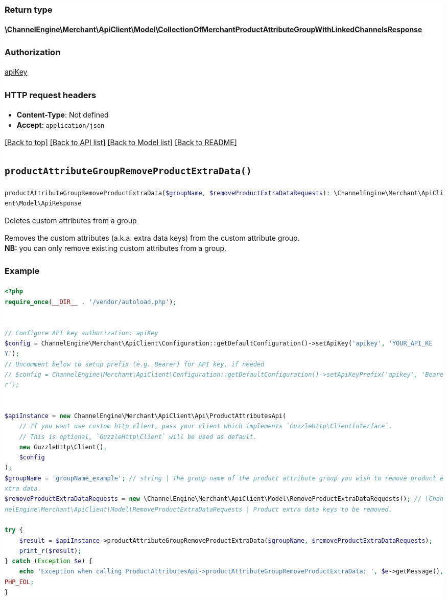 ### Return type

[**\ChannelEngine\Merchant\ApiClient\Model\CollectionOfMerchantProductAttributeGroupWithLinkedChannelsResponse**](../Model/CollectionOfMerchantProductAttributeGroupWithLinkedChannelsResponse.md)

### Authorization

[apiKey](../../README.md#apiKey)

### HTTP request headers

- **Content-Type**: Not defined
- **Accept**: `application/json`

[[Back to top]](#) [[Back to API list]](../../README.md#endpoints)
[[Back to Model list]](../../README.md#models)
[[Back to README]](../../README.md)

## `productAttributeGroupRemoveProductExtraData()`

```php
productAttributeGroupRemoveProductExtraData($groupName, $removeProductExtraDataRequests): \ChannelEngine\Merchant\ApiClient\Model\ApiResponse
```

Deletes custom attributes from a group

Removes the custom attributes (a.k.a. extra data keys) from the custom attribute group. <br />**NB:** you can only remove existing custom attributes from a group.

### Example

```php
<?php
require_once(__DIR__ . '/vendor/autoload.php');


// Configure API key authorization: apiKey
$config = ChannelEngine\Merchant\ApiClient\Configuration::getDefaultConfiguration()->setApiKey('apikey', 'YOUR_API_KEY');
// Uncomment below to setup prefix (e.g. Bearer) for API key, if needed
// $config = ChannelEngine\Merchant\ApiClient\Configuration::getDefaultConfiguration()->setApiKeyPrefix('apikey', 'Bearer');


$apiInstance = new ChannelEngine\Merchant\ApiClient\Api\ProductAttributesApi(
    // If you want use custom http client, pass your client which implements `GuzzleHttp\ClientInterface`.
    // This is optional, `GuzzleHttp\Client` will be used as default.
    new GuzzleHttp\Client(),
    $config
);
$groupName = 'groupName_example'; // string | The group name of the product attribute group you wish to remove product extra data.
$removeProductExtraDataRequests = new \ChannelEngine\Merchant\ApiClient\Model\RemoveProductExtraDataRequests(); // \ChannelEngine\Merchant\ApiClient\Model\RemoveProductExtraDataRequests | Product extra data keys to be removed.

try {
    $result = $apiInstance->productAttributeGroupRemoveProductExtraData($groupName, $removeProductExtraDataRequests);
    print_r($result);
} catch (Exception $e) {
    echo 'Exception when calling ProductAttributesApi->productAttributeGroupRemoveProductExtraData: ', $e->getMessage(), PHP_EOL;
}
```
